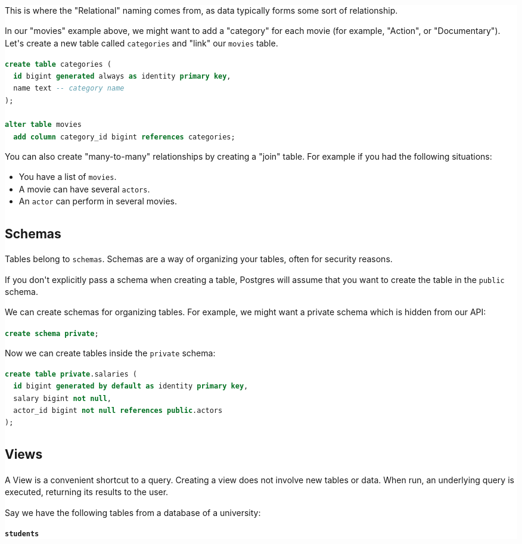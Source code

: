 This is where the "Relational" naming comes from, as data typically forms some sort of relationship.

In our "movies" example above, we might want to add a "category" for each movie (for example, "Action", or "Documentary").
Let's create a new table called `categories` and "link" our `movies` table.

```sql
create table categories (
  id bigint generated always as identity primary key,
  name text -- category name
);

alter table movies
  add column category_id bigint references categories;
```

You can also create "many-to-many" relationships by creating a "join" table.
For example if you had the following situations:

- You have a list of `movies`.
- A movie can have several `actors`.
- An `actor` can perform in several movies.

## Schemas

Tables belong to `schemas`. Schemas are a way of organizing your tables, often for security reasons.

If you don't explicitly pass a schema when creating a table, Postgres will assume that you want to create the table in the `public` schema.

We can create schemas for organizing tables. For example, we might want a private schema which is hidden from our API:

```sql
create schema private;
```

Now we can create tables inside the `private` schema:

```sql
create table private.salaries (
  id bigint generated by default as identity primary key,
  salary bigint not null,
  actor_id bigint not null references public.actors
);
```

## Views

A View is a convenient shortcut to a query. Creating a view does not involve new tables or data. When run, an underlying query is executed, returning its results to the user.

Say we have the following tables from a database of a university:

**`students`**
